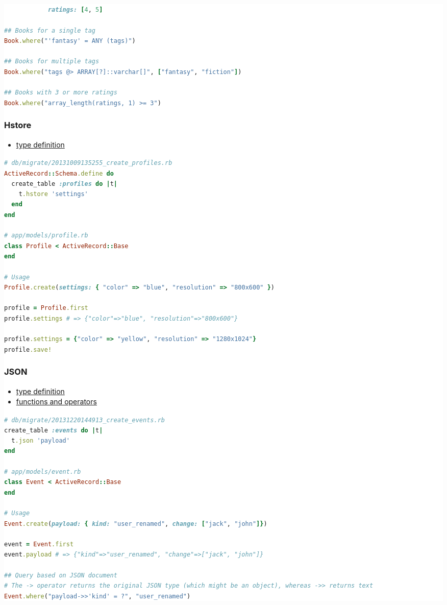 ```ruby
            ratings: [4, 5]

## Books for a single tag
Book.where("'fantasy' = ANY (tags)")

## Books for multiple tags
Book.where("tags @> ARRAY[?]::varchar[]", ["fantasy", "fiction"])

## Books with 3 or more ratings
Book.where("array_length(ratings, 1) >= 3")
```

### Hstore

* [type definition](http://www.postgresql.org/docs/9.3/static/hstore.html)

```ruby
# db/migrate/20131009135255_create_profiles.rb
ActiveRecord::Schema.define do
  create_table :profiles do |t|
    t.hstore 'settings'
  end
end

# app/models/profile.rb
class Profile < ActiveRecord::Base
end

# Usage
Profile.create(settings: { "color" => "blue", "resolution" => "800x600" })

profile = Profile.first
profile.settings # => {"color"=>"blue", "resolution"=>"800x600"}

profile.settings = {"color" => "yellow", "resolution" => "1280x1024"}
profile.save!
```

### JSON

* [type definition](http://www.postgresql.org/docs/9.3/static/datatype-json.html)
* [functions and operators](http://www.postgresql.org/docs/9.3/static/functions-json.html)

```ruby
# db/migrate/20131220144913_create_events.rb
create_table :events do |t|
  t.json 'payload'
end

# app/models/event.rb
class Event < ActiveRecord::Base
end

# Usage
Event.create(payload: { kind: "user_renamed", change: ["jack", "john"]})

event = Event.first
event.payload # => {"kind"=>"user_renamed", "change"=>["jack", "john"]}

## Query based on JSON document
# The -> operator returns the original JSON type (which might be an object), whereas ->> returns text
Event.where("payload->>'kind' = ?", "user_renamed")
```
